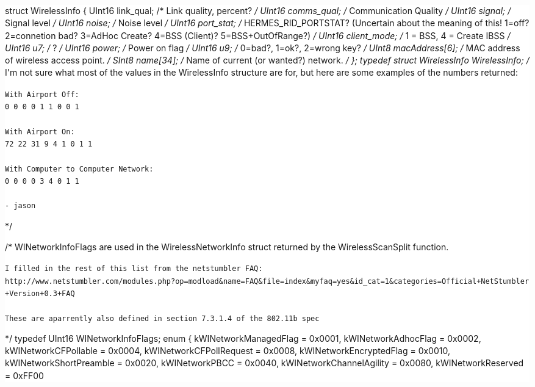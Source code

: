  struct WirelessInfo
 {
 	UInt16	link_qual;     /* Link quality, percent? */
 	UInt16	comms_qual;    /* Communication Quality */
 	UInt16	signal;        /* Signal level */
 	UInt16	noise;         /* Noise level */
 	UInt16  port_stat;     /* HERMES_RID_PORTSTAT? (Uncertain about the meaning of this! 1=off? 2=connetion bad? 3=AdHoc Create? 4=BSS (Client)? 5=BSS+OutOfRange?) */
 	UInt16	client_mode;   /* 1 = BSS, 4 = Create IBSS */
 	UInt16	u7;            /* ? */
 	UInt16	power;         /* Power on flag */
 	UInt16	u9;            /* 0=bad?, 1=ok?, 2=wrong key? */
 	UInt8	macAddress[6]; /* MAC address of wireless access point. */
 	SInt8	name[34];      /* Name of current (or wanted?) network. */
 };
 typedef struct WirelessInfo WirelessInfo;
 /*
 	I'm not sure what most of the values in the WirelessInfo structure
 	are for, but here are some examples of the numbers returned:
 	
 	With Airport Off:
 	0 0 0 0 1 1 0 0 1
 
 	With Airport On:
 	72 22 31 9 4 1 0 1 1
 
 	With Computer to Computer Network:
 	0 0 0 0 3 4 0 1 1
 	
 	- jason
 */
 
 
 /*
 	WINetworkInfoFlags are used in the WirelessNetworkInfo struct
 	returned by the WirelessScanSplit function.
 	
 	I filled in the rest of this list from the netstumbler FAQ:
 	http://www.netstumbler.com/modules.php?op=modload&name=FAQ&file=index&myfaq=yes&id_cat=1&categories=Official+NetStumbler+Version+0.3+FAQ
 
 	These are aparrently also defined in section 7.3.1.4 of the 802.11b spec
 */
 typedef UInt16 WINetworkInfoFlags;
 enum
 {
 	kWINetworkManagedFlag 		=	0x0001,
 	kWINetworkAdhocFlag 		=	0x0002,
 	kWINetworkCFPollable 		=	0x0004,
 	kWINetworkCFPollRequest		=	0x0008,
 	kWINetworkEncryptedFlag		=	0x0010,
 	kWINetworkShortPreamble		=	0x0020,
 	kWINetworkPBCC				=	0x0040,
 	kWINetworkChannelAgility	=	0x0080,
 	kWINetworkReserved			=	0xFF00
 	